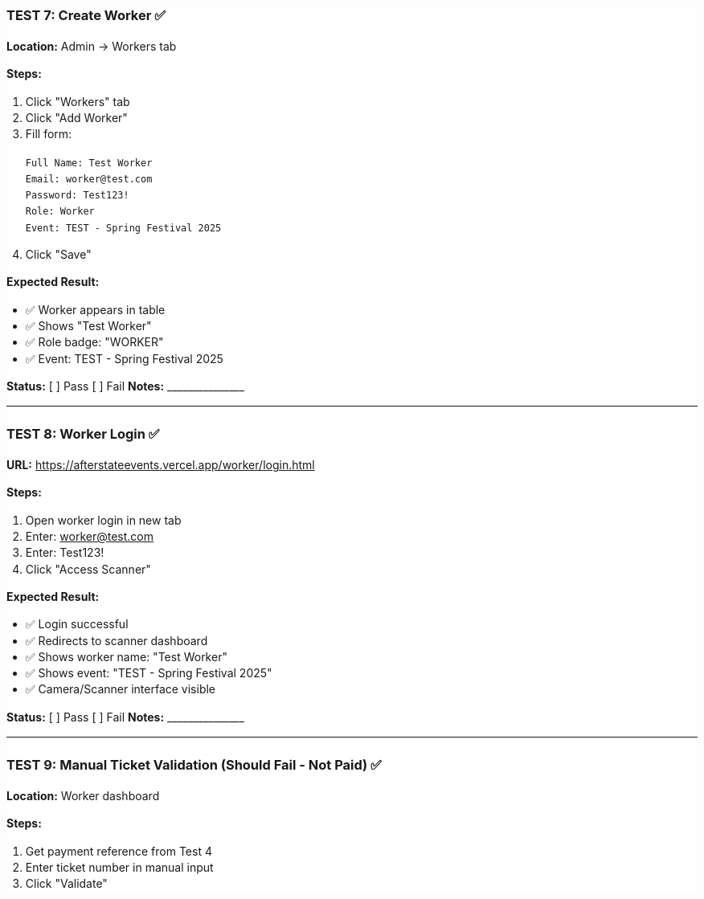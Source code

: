 
### TEST 7: Create Worker ✅
**Location:** Admin → Workers tab

**Steps:**
1. Click "Workers" tab
2. Click "Add Worker"
3. Fill form:
   ```
   Full Name: Test Worker
   Email: worker@test.com
   Password: Test123!
   Role: Worker
   Event: TEST - Spring Festival 2025
   ```
4. Click "Save"

**Expected Result:**
- ✅ Worker appears in table
- ✅ Shows "Test Worker"
- ✅ Role badge: "WORKER"
- ✅ Event: TEST - Spring Festival 2025

**Status:** [ ] Pass [ ] Fail
**Notes:** _______________

---

### TEST 8: Worker Login ✅
**URL:** https://afterstateevents.vercel.app/worker/login.html

**Steps:**
1. Open worker login in new tab
2. Enter: worker@test.com
3. Enter: Test123!
4. Click "Access Scanner"

**Expected Result:**
- ✅ Login successful
- ✅ Redirects to scanner dashboard
- ✅ Shows worker name: "Test Worker"
- ✅ Shows event: "TEST - Spring Festival 2025"
- ✅ Camera/Scanner interface visible

**Status:** [ ] Pass [ ] Fail
**Notes:** _______________

---

### TEST 9: Manual Ticket Validation (Should Fail - Not Paid) ✅
**Location:** Worker dashboard

**Steps:**
1. Get payment reference from Test 4
2. Enter ticket number in manual input
3. Click "Validate"
